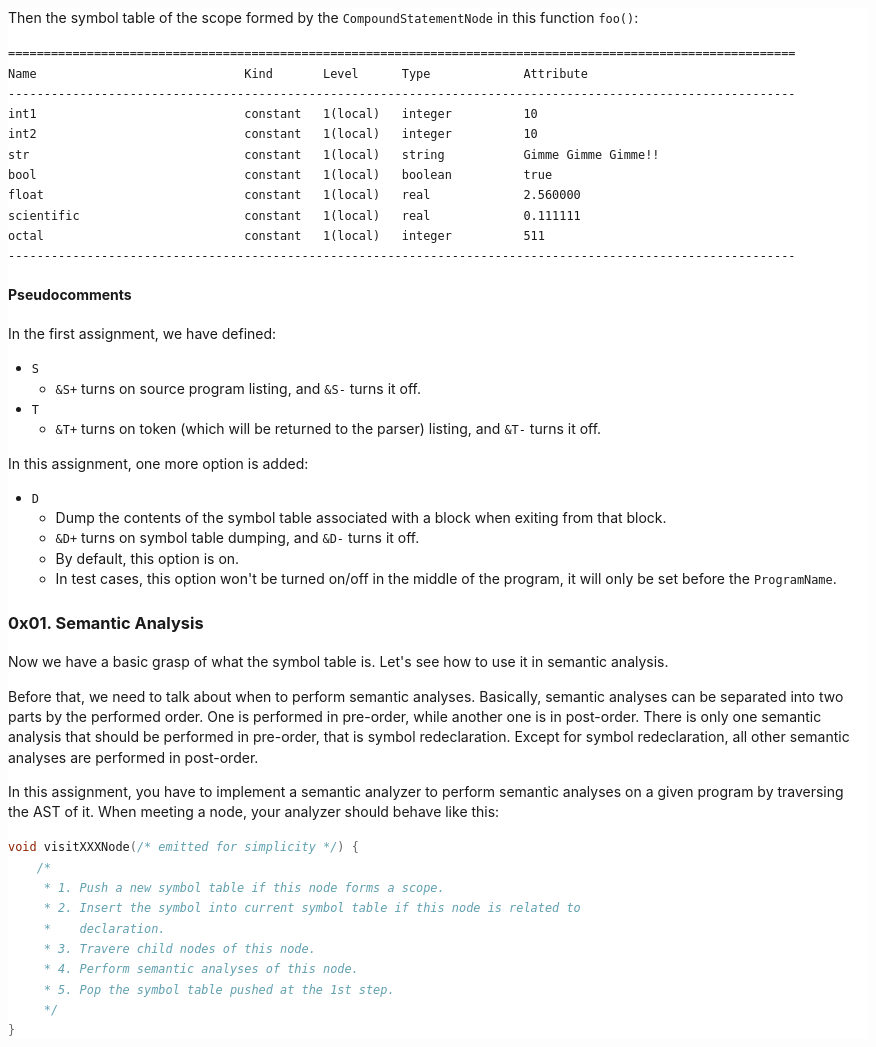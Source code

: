 Then the symbol table of the scope formed by the `CompoundStatementNode` in this function `foo()`:

```
==============================================================================================================
Name                             Kind       Level      Type             Attribute
--------------------------------------------------------------------------------------------------------------
int1                             constant   1(local)   integer          10
int2                             constant   1(local)   integer          10
str                              constant   1(local)   string           Gimme Gimme Gimme!!
bool                             constant   1(local)   boolean          true
float                            constant   1(local)   real             2.560000
scientific                       constant   1(local)   real             0.111111
octal                            constant   1(local)   integer          511
--------------------------------------------------------------------------------------------------------------
```

#### Pseudocomments

In the first assignment, we have defined:

- `S`
	- `&S+` turns on source program listing, and `&S-` turns it off.
- `T`
	- `&T+` turns on token (which will be returned to the parser) listing, and `&T-` turns it off.

In this assignment, one more option is added:

- `D`
	- Dump the contents of the symbol table associated with a block when exiting from that block.
	- `&D+` turns on symbol table dumping, and `&D-` turns it off.
	- By default, this option is on.
	- In test cases, this option won't be turned on/off in the middle of the program, it will only be set before the `ProgramName`.

### 0x01. Semantic Analysis

Now we have a basic grasp of what the symbol table is. Let's see how to use it in semantic analysis.

Before that, we need to talk about when to perform semantic analyses. Basically, semantic analyses can be separated into two parts by the performed order. One is performed in pre-order, while another one is in post-order. There is only one semantic analysis that should be performed in pre-order, that is symbol redeclaration. Except for symbol redeclaration, all other semantic analyses are performed in post-order.

In this assignment, you have to implement a semantic analyzer to perform semantic analyses on a given program by traversing the AST of it. When meeting a node, your analyzer should behave like this:

```c
void visitXXXNode(/* emitted for simplicity */) {
    /*
     * 1. Push a new symbol table if this node forms a scope.
     * 2. Insert the symbol into current symbol table if this node is related to
     *    declaration.
     * 3. Travere child nodes of this node.
     * 4. Perform semantic analyses of this node.
     * 5. Pop the symbol table pushed at the 1st step.
     */
}
```
